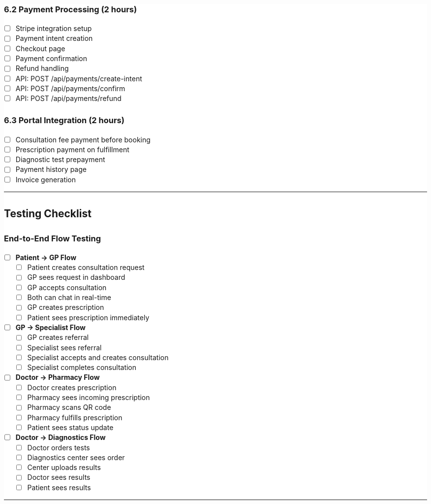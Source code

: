 ### 6.2 Payment Processing (2 hours)
- [ ] Stripe integration setup
- [ ] Payment intent creation
- [ ] Checkout page
- [ ] Payment confirmation
- [ ] Refund handling
- [ ] API: POST /api/payments/create-intent
- [ ] API: POST /api/payments/confirm
- [ ] API: POST /api/payments/refund

### 6.3 Portal Integration (2 hours)
- [ ] Consultation fee payment before booking
- [ ] Prescription payment on fulfillment
- [ ] Diagnostic test prepayment
- [ ] Payment history page
- [ ] Invoice generation

---

## Testing Checklist

### End-to-End Flow Testing
- [ ] **Patient → GP Flow**
  - [ ] Patient creates consultation request
  - [ ] GP sees request in dashboard
  - [ ] GP accepts consultation
  - [ ] Both can chat in real-time
  - [ ] GP creates prescription
  - [ ] Patient sees prescription immediately

- [ ] **GP → Specialist Flow**
  - [ ] GP creates referral
  - [ ] Specialist sees referral
  - [ ] Specialist accepts and creates consultation
  - [ ] Specialist completes consultation

- [ ] **Doctor → Pharmacy Flow**
  - [ ] Doctor creates prescription
  - [ ] Pharmacy sees incoming prescription
  - [ ] Pharmacy scans QR code
  - [ ] Pharmacy fulfills prescription
  - [ ] Patient sees status update

- [ ] **Doctor → Diagnostics Flow**
  - [ ] Doctor orders tests
  - [ ] Diagnostics center sees order
  - [ ] Center uploads results
  - [ ] Doctor sees results
  - [ ] Patient sees results

---
